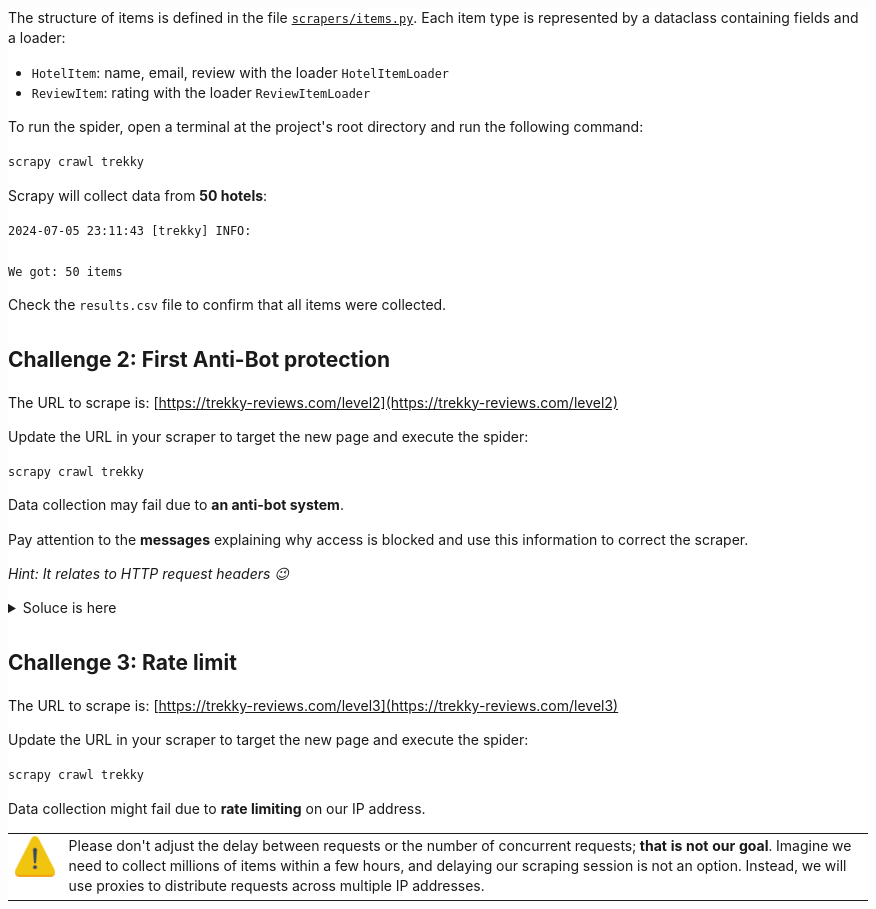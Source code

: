 The structure of items is defined in the file [`scrapers/items.py`](scrapers/items.py). 
Each item type is represented by a dataclass containing fields and a loader:

* `HotelItem`: name, email, review with the loader `HotelItemLoader`
* `ReviewItem`: rating with the loader `ReviewItemLoader`

To run the spider, open a terminal at the project's root directory and run the following command:

```shell
scrapy crawl trekky
```

Scrapy will collect data from **50 hotels**:

```text
2024-07-05 23:11:43 [trekky] INFO: 

We got: 50 items

```

Check the `results.csv` file to confirm that all items were collected.


## Challenge 2: First Anti-Bot protection

The URL to scrape is: [https://trekky-reviews.com/level2](https://trekky-reviews.com/level2)

Update the URL in your scraper to target the new page and execute the spider:

```shell
scrapy crawl trekky
```

Data collection may fail due to **an anti-bot system**.

Pay attention to the **messages** explaining why access is blocked and use this information to correct the scraper.

_Hint: It relates to HTTP request headers 😉_

<details><summary>Soluce is here</summary></details>


## Challenge 3: Rate limit

The URL to scrape is: [https://trekky-reviews.com/level3](https://trekky-reviews.com/level3)

Update the URL in your scraper to target the new page and execute the spider:

```shell
scrapy crawl trekky
```

Data collection might fail due to **rate limiting** on our IP address.

<table>
    <tr>
        <td>
            <img src="images/warning.png" />
        </td>
        <td>
            Please don't adjust the delay between requests or the number of concurrent requests; <b>that is not our goal</b>. 
            Imagine we need to collect millions of items within a few hours, and delaying our scraping session is not an option. 
            Instead, we will use proxies to distribute requests across multiple IP addresses.
